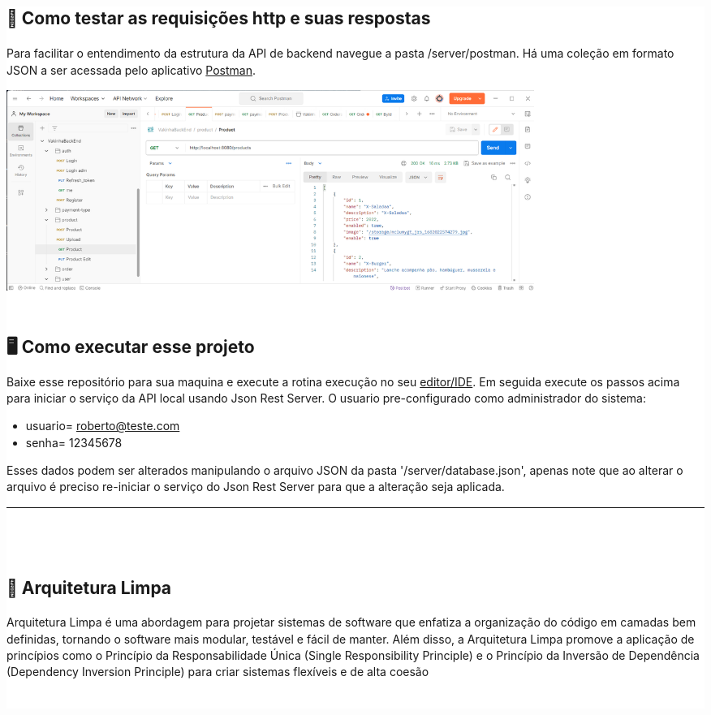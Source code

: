 ## 📡 Como testar as requisições http e suas respostas
Para facilitar o entendimento da estrutura da API de backend navegue a pasta /server/postman. Há uma coleção em formato JSON a ser acessada pelo aplicativo [Postman](https://www.postman.com/). 


<img src="prints/UI09-postman.png" width="650" title="Login Page">
<br /><br />

## 🖥️ Como executar esse projeto
Baixe esse repositório para sua maquina e execute a rotina execução no seu [editor/IDE](https://docs.flutter.dev/tools/vs-code). Em seguida execute os passos acima para iniciar o serviço da API local usando Json Rest Server. O usuario pre-configurado como administrador do sistema: 
- usuario= roberto@teste.com
- senha= 12345678

Esses dados podem ser alterados manipulando o arquivo JSON da pasta '/server/database.json', apenas note que ao alterar o arquivo é preciso re-iniciar o serviço do Json Rest Server para que a alteração seja aplicada. 

---
<br /><br />

 

## 🧩 Arquitetura Limpa
Arquitetura Limpa é uma abordagem para projetar sistemas de software que enfatiza a organização do código em camadas bem definidas, tornando o software mais modular, testável e fácil de manter.
Além disso, a Arquitetura Limpa promove a aplicação de princípios como o Princípio da Responsabilidade Única (Single Responsibility Principle) e o Princípio da Inversão de Dependência (Dependency Inversion Principle) para criar sistemas flexíveis e de alta coesão

<br />
<p align="center">